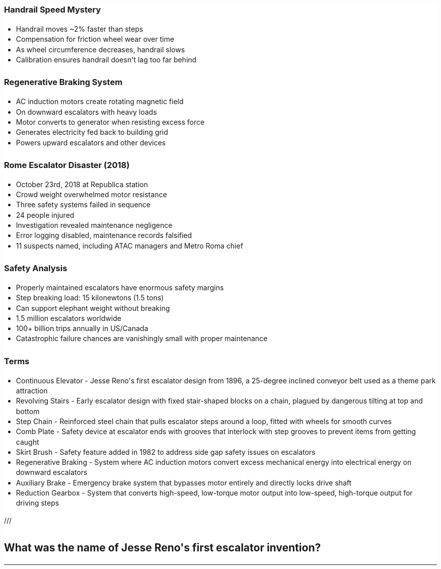 ### Handrail Speed Mystery
- Handrail moves ~2% faster than steps
- Compensation for friction wheel wear over time
- As wheel circumference decreases, handrail slows
- Calibration ensures handrail doesn't lag too far behind

### Regenerative Braking System
- AC induction motors create rotating magnetic field
- On downward escalators with heavy loads
- Motor converts to generator when resisting excess force
- Generates electricity fed back to building grid
- Powers upward escalators and other devices

### Rome Escalator Disaster (2018)
- October 23rd, 2018 at Republica station
- Crowd weight overwhelmed motor resistance
- Three safety systems failed in sequence
- 24 people injured
- Investigation revealed maintenance negligence
- Error logging disabled, maintenance records falsified
- 11 suspects named, including ATAC managers and Metro Roma chief

### Safety Analysis
- Properly maintained escalators have enormous safety margins
- Step breaking load: 15 kilonewtons (1.5 tons)
- Can support elephant weight without breaking
- 1.5 million escalators worldwide
- 100+ billion trips annually in US/Canada
- Catastrophic failure chances are vanishingly small with proper maintenance

### Terms
- Continuous Elevator - Jesse Reno's first escalator design from 1896, a 25-degree inclined conveyor belt used as a theme park attraction
- Revolving Stairs - Early escalator design with fixed stair-shaped blocks on a chain, plagued by dangerous tilting at top and bottom
- Step Chain - Reinforced steel chain that pulls escalator steps around a loop, fitted with wheels for smooth curves
- Comb Plate - Safety device at escalator ends with grooves that interlock with step grooves to prevent items from getting caught
- Skirt Brush - Safety feature added in 1982 to address side gap safety issues on escalators
- Regenerative Braking - System where AC induction motors convert excess mechanical energy into electrical energy on downward escalators
- Auxiliary Brake - Emergency brake system that bypasses motor entirely and directly locks drive shaft
- Reduction Gearbox - System that converts high-speed, low-torque motor output into low-speed, high-torque output for driving steps

///

## What was the name of Jesse Reno's first escalator invention?

---